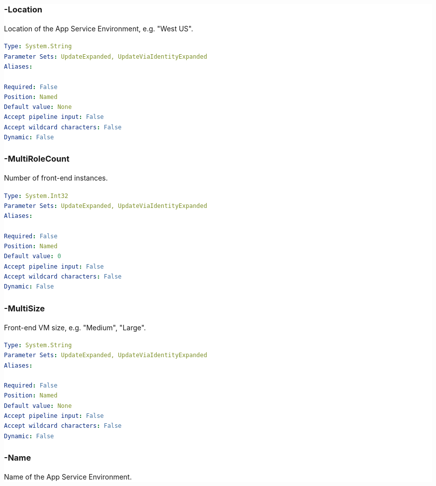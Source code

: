 ### -Location
Location of the App Service Environment, e.g.
"West US".

```yaml
Type: System.String
Parameter Sets: UpdateExpanded, UpdateViaIdentityExpanded
Aliases:

Required: False
Position: Named
Default value: None
Accept pipeline input: False
Accept wildcard characters: False
Dynamic: False
```

### -MultiRoleCount
Number of front-end instances.

```yaml
Type: System.Int32
Parameter Sets: UpdateExpanded, UpdateViaIdentityExpanded
Aliases:

Required: False
Position: Named
Default value: 0
Accept pipeline input: False
Accept wildcard characters: False
Dynamic: False
```

### -MultiSize
Front-end VM size, e.g.
"Medium", "Large".

```yaml
Type: System.String
Parameter Sets: UpdateExpanded, UpdateViaIdentityExpanded
Aliases:

Required: False
Position: Named
Default value: None
Accept pipeline input: False
Accept wildcard characters: False
Dynamic: False
```

### -Name
Name of the App Service Environment.
